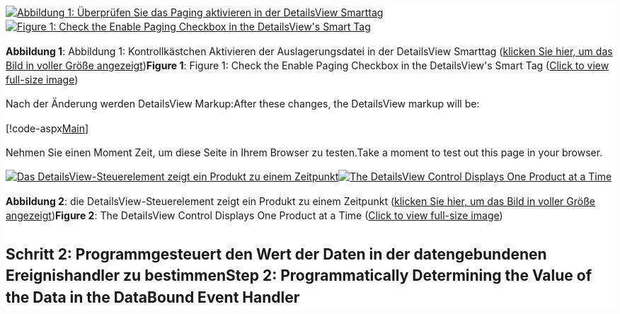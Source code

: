 
<span data-ttu-id="0cae0-136">[![Abbildung 1: Überprüfen Sie das Paging aktivieren in der DetailsView Smarttag](custom-formatting-based-upon-data-vb/_static/image2.png)](custom-formatting-based-upon-data-vb/_static/image1.png)</span><span class="sxs-lookup"><span data-stu-id="0cae0-136">[![Figure 1: Check the Enable Paging Checkbox in the DetailsView's Smart Tag](custom-formatting-based-upon-data-vb/_static/image2.png)](custom-formatting-based-upon-data-vb/_static/image1.png)</span></span>

<span data-ttu-id="0cae0-137">**Abbildung 1**: Abbildung 1: Kontrollkästchen Aktivieren der Auslagerungsdatei in der DetailsView Smarttag ([klicken Sie hier, um das Bild in voller Größe angezeigt](custom-formatting-based-upon-data-vb/_static/image3.png))</span><span class="sxs-lookup"><span data-stu-id="0cae0-137">**Figure 1**: Figure 1: Check the Enable Paging Checkbox in the DetailsView's Smart Tag ([Click to view full-size image](custom-formatting-based-upon-data-vb/_static/image3.png))</span></span>


<span data-ttu-id="0cae0-138">Nach der Änderung werden DetailsView Markup:</span><span class="sxs-lookup"><span data-stu-id="0cae0-138">After these changes, the DetailsView markup will be:</span></span>


[!code-aspx[Main](custom-formatting-based-upon-data-vb/samples/sample1.aspx)]

<span data-ttu-id="0cae0-139">Nehmen Sie einen Moment Zeit, um diese Seite in Ihrem Browser zu testen.</span><span class="sxs-lookup"><span data-stu-id="0cae0-139">Take a moment to test out this page in your browser.</span></span>


<span data-ttu-id="0cae0-140">[![Das DetailsView-Steuerelement zeigt ein Produkt zu einem Zeitpunkt](custom-formatting-based-upon-data-vb/_static/image5.png)](custom-formatting-based-upon-data-vb/_static/image4.png)</span><span class="sxs-lookup"><span data-stu-id="0cae0-140">[![The DetailsView Control Displays One Product at a Time](custom-formatting-based-upon-data-vb/_static/image5.png)](custom-formatting-based-upon-data-vb/_static/image4.png)</span></span>

<span data-ttu-id="0cae0-141">**Abbildung 2**: die DetailsView-Steuerelement zeigt ein Produkt zu einem Zeitpunkt ([klicken Sie hier, um das Bild in voller Größe angezeigt](custom-formatting-based-upon-data-vb/_static/image6.png))</span><span class="sxs-lookup"><span data-stu-id="0cae0-141">**Figure 2**: The DetailsView Control Displays One Product at a Time ([Click to view full-size image](custom-formatting-based-upon-data-vb/_static/image6.png))</span></span>


## <a name="step-2-programmatically-determining-the-value-of-the-data-in-the-databound-event-handler"></a><span data-ttu-id="0cae0-142">Schritt 2: Programmgesteuert den Wert der Daten in der datengebundenen Ereignishandler zu bestimmen</span><span class="sxs-lookup"><span data-stu-id="0cae0-142">Step 2: Programmatically Determining the Value of the Data in the DataBound Event Handler</span></span>
